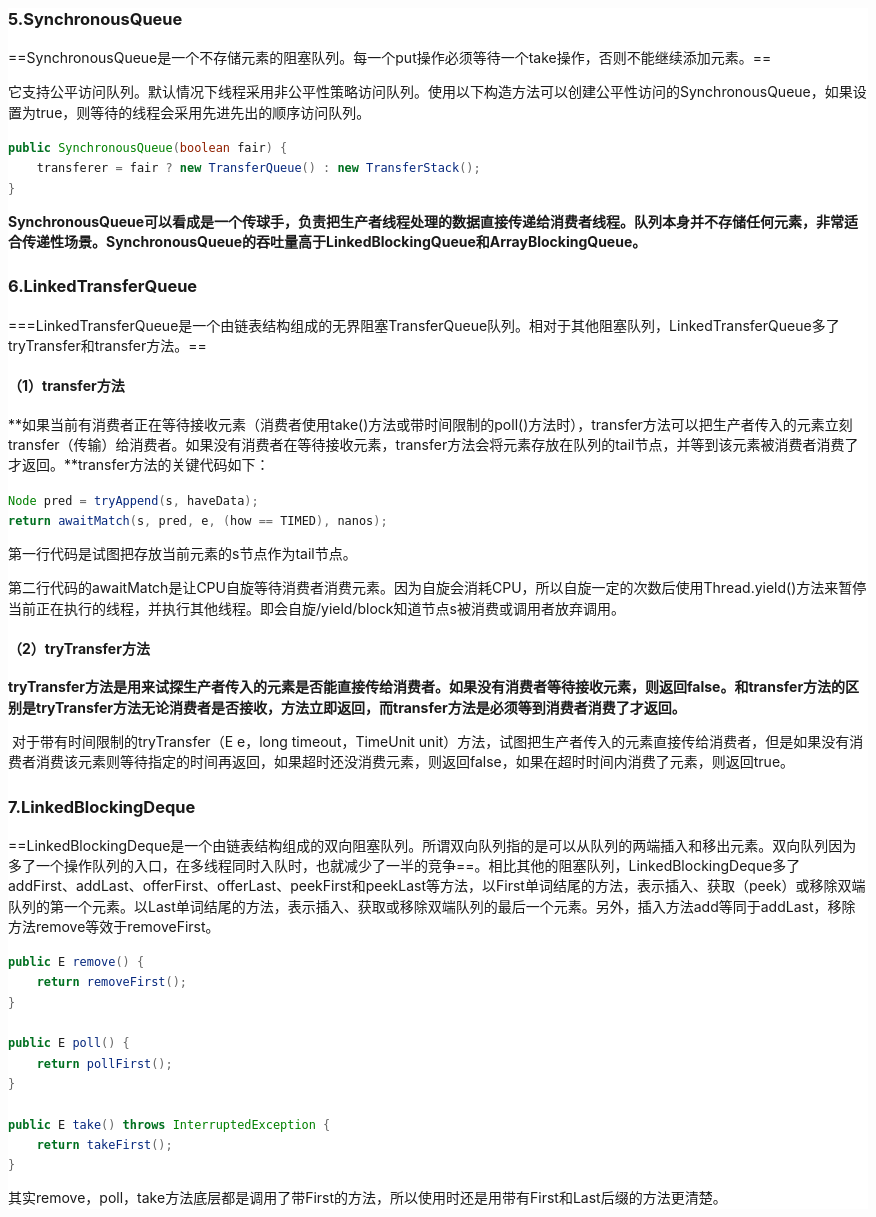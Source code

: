 ### 5.SynchronousQueue

​	==SynchronousQueue是一个不存储元素的阻塞队列。每一个put操作必须等待一个take操作，否则不能继续添加元素。==

​	它支持公平访问队列。默认情况下线程采用非公平性策略访问队列。使用以下构造方法可以创建公平性访问的SynchronousQueue，如果设置为true，则等待的线程会采用先进先出的顺序访问队列。 

```java
public SynchronousQueue(boolean fair) {
    transferer = fair ? new TransferQueue() : new TransferStack();
}
```


​	**SynchronousQueue可以看成是一个传球手，负责把生产者线程处理的数据直接传递给消费者线程。队列本身并不存储任何元素，非常适合传递性场景。SynchronousQueue的吞吐量高于LinkedBlockingQueue和ArrayBlockingQueue。**

### 6.LinkedTransferQueue

​	===LinkedTransferQueue是一个由链表结构组成的无界阻塞TransferQueue队列。相对于其他阻塞队列，LinkedTransferQueue多了tryTransfer和transfer方法。==

#### （1）transfer方法

​	**如果当前有消费者正在等待接收元素（消费者使用take()方法或带时间限制的poll()方法时），transfer方法可以把生产者传入的元素立刻transfer（传输）给消费者。如果没有消费者在等待接收元素，transfer方法会将元素存放在队列的tail节点，并等到该元素被消费者消费了才返回。**transfer方法的关键代码如下：

```java
Node pred = tryAppend(s, haveData);
return awaitMatch(s, pred, e, (how == TIMED), nanos);
```

第一行代码是试图把存放当前元素的s节点作为tail节点。

第二行代码的awaitMatch是让CPU自旋等待消费者消费元素。因为自旋会消耗CPU，所以自旋一定的次数后使用Thread.yield()方法来暂停当前正在执行的线程，并执行其他线程。即会自旋/yield/block知道节点s被消费或调用者放弃调用。

#### （2）tryTransfer方法

​	**tryTransfer方法是用来试探生产者传入的元素是否能直接传给消费者。如果没有消费者等待接收元素，则返回false。和transfer方法的区别是tryTransfer方法无论消费者是否接收，方法立即返回，而transfer方法是必须等到消费者消费了才返回。**

​	对于带有时间限制的tryTransfer（E e，long timeout，TimeUnit unit）方法，试图把生产者传入的元素直接传给消费者，但是如果没有消费者消费该元素则等待指定的时间再返回，如果超时还没消费元素，则返回false，如果在超时时间内消费了元素，则返回true。

### 7.LinkedBlockingDeque

​	==LinkedBlockingDeque是一个由链表结构组成的双向阻塞队列。所谓双向队列指的是可以从队列的两端插入和移出元素。双向队列因为多了一个操作队列的入口，在多线程同时入队时，也就减少了一半的竞争==。相比其他的阻塞队列，LinkedBlockingDeque多了addFirst、addLast、offerFirst、offerLast、peekFirst和peekLast等方法，以First单词结尾的方法，表示插入、获取（peek）或移除双端队列的第一个元素。以Last单词结尾的方法，表示插入、获取或移除双端队列的最后一个元素。另外，插入方法add等同于addLast，移除方法remove等效于removeFirst。

```java
public E remove() {
    return removeFirst();
}
 
public E poll() {
    return pollFirst();
}
 
public E take() throws InterruptedException {
    return takeFirst();
}
```
其实remove，poll，take方法底层都是调用了带First的方法，所以使用时还是用带有First和Last后缀的方法更清楚。 
